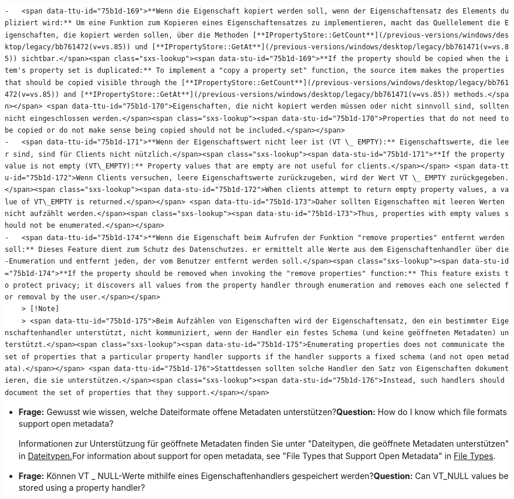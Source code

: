     -   <span data-ttu-id="75b1d-169">**Wenn die Eigenschaft kopiert werden soll, wenn der Eigenschaftensatz des Elements dupliziert wird:** Um eine Funktion zum Kopieren eines Eigenschaftensatzes zu implementieren, macht das Quellelement die Eigenschaften, die kopiert werden sollen, über die Methoden [**IPropertyStore::GetCount**](/previous-versions/windows/desktop/legacy/bb761472(v=vs.85)) und [**IPropertyStore::GetAt**](/previous-versions/windows/desktop/legacy/bb761471(v=vs.85)) sichtbar.</span><span class="sxs-lookup"><span data-stu-id="75b1d-169">**If the property should be copied when the item's property set is duplicated:** To implement a "copy a property set" function, the source item makes the properties that should be copied visible through the [**IPropertyStore::GetCount**](/previous-versions/windows/desktop/legacy/bb761472(v=vs.85)) and [**IPropertyStore::GetAt**](/previous-versions/windows/desktop/legacy/bb761471(v=vs.85)) methods.</span></span> <span data-ttu-id="75b1d-170">Eigenschaften, die nicht kopiert werden müssen oder nicht sinnvoll sind, sollten nicht eingeschlossen werden.</span><span class="sxs-lookup"><span data-stu-id="75b1d-170">Properties that do not need to be copied or do not make sense being copied should not be included.</span></span>
    -   <span data-ttu-id="75b1d-171">**Wenn der Eigenschaftswert nicht leer ist (VT \_ EMPTY):** Eigenschaftswerte, die leer sind, sind für Clients nicht nützlich.</span><span class="sxs-lookup"><span data-stu-id="75b1d-171">**If the property value is not empty (VT\_EMPTY):** Property values that are empty are not useful for clients.</span></span> <span data-ttu-id="75b1d-172">Wenn Clients versuchen, leere Eigenschaftswerte zurückzugeben, wird der Wert VT \_ EMPTY zurückgegeben.</span><span class="sxs-lookup"><span data-stu-id="75b1d-172">When clients attempt to return empty property values, a value of VT\_EMPTY is returned.</span></span> <span data-ttu-id="75b1d-173">Daher sollten Eigenschaften mit leeren Werten nicht aufzählt werden.</span><span class="sxs-lookup"><span data-stu-id="75b1d-173">Thus, properties with empty values should not be enumerated.</span></span>
    -   <span data-ttu-id="75b1d-174">**Wenn die Eigenschaft beim Aufrufen der Funktion "remove properties" entfernt werden soll:** Dieses Feature dient zum Schutz des Datenschutzes. er ermittelt alle Werte aus dem Eigenschaftenhandler über die -Enumeration und entfernt jeden, der vom Benutzer entfernt werden soll.</span><span class="sxs-lookup"><span data-stu-id="75b1d-174">**If the property should be removed when invoking the "remove properties" function:** This feature exists to protect privacy; it discovers all values from the property handler through enumeration and removes each one selected for removal by the user.</span></span>
        > [!Note]  
        > <span data-ttu-id="75b1d-175">Beim Aufzählen von Eigenschaften wird der Eigenschaftensatz, den ein bestimmter Eigenschaftenhandler unterstützt, nicht kommuniziert, wenn der Handler ein festes Schema (und keine geöffneten Metadaten) unterstützt.</span><span class="sxs-lookup"><span data-stu-id="75b1d-175">Enumerating properties does not communicate the set of properties that a particular property handler supports if the handler supports a fixed schema (and not open metadata).</span></span> <span data-ttu-id="75b1d-176">Stattdessen sollten solche Handler den Satz von Eigenschaften dokumentieren, die sie unterstützen.</span><span class="sxs-lookup"><span data-stu-id="75b1d-176">Instead, such handlers should document the set of properties that they support.</span></span>

         

-   <span data-ttu-id="75b1d-177">**Frage:** Gewusst wie wissen, welche Dateiformate offene Metadaten unterstützen?</span><span class="sxs-lookup"><span data-stu-id="75b1d-177">**Question:** How do I know which file formats support open metadata?</span></span>

    <span data-ttu-id="75b1d-178">Informationen zur Unterstützung für geöffnete Metadaten finden Sie unter "Dateitypen, die geöffnete Metadaten unterstützen" in [Dateitypen.](../shell/fa-file-types.md)</span><span class="sxs-lookup"><span data-stu-id="75b1d-178">For information about support for open metadata, see "File Types that Support Open Metadata" in [File Types](../shell/fa-file-types.md).</span></span>

-   <span data-ttu-id="75b1d-179">**Frage:** Können VT \_ NULL-Werte mithilfe eines Eigenschaftenhandlers gespeichert werden?</span><span class="sxs-lookup"><span data-stu-id="75b1d-179">**Question:** Can VT\_NULL values be stored using a property handler?</span></span>
